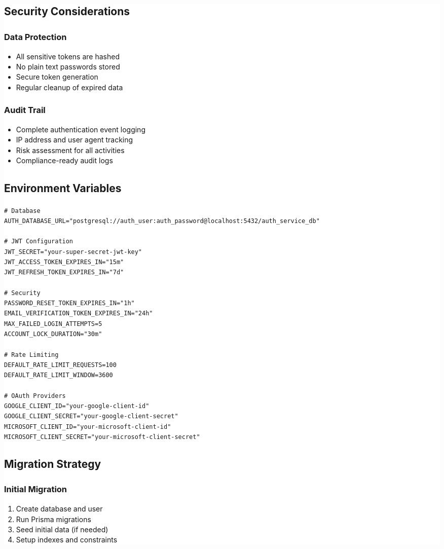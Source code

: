 ## Security Considerations

### Data Protection
- All sensitive tokens are hashed
- No plain text passwords stored
- Secure token generation
- Regular cleanup of expired data

### Audit Trail
- Complete authentication event logging
- IP address and user agent tracking
- Risk assessment for all activities
- Compliance-ready audit logs

## Environment Variables

```env
# Database
AUTH_DATABASE_URL="postgresql://auth_user:auth_password@localhost:5432/auth_service_db"

# JWT Configuration
JWT_SECRET="your-super-secret-jwt-key"
JWT_ACCESS_TOKEN_EXPIRES_IN="15m"
JWT_REFRESH_TOKEN_EXPIRES_IN="7d"

# Security
PASSWORD_RESET_TOKEN_EXPIRES_IN="1h"
EMAIL_VERIFICATION_TOKEN_EXPIRES_IN="24h"
MAX_FAILED_LOGIN_ATTEMPTS=5
ACCOUNT_LOCK_DURATION="30m"

# Rate Limiting
DEFAULT_RATE_LIMIT_REQUESTS=100
DEFAULT_RATE_LIMIT_WINDOW=3600

# OAuth Providers
GOOGLE_CLIENT_ID="your-google-client-id"
GOOGLE_CLIENT_SECRET="your-google-client-secret"
MICROSOFT_CLIENT_ID="your-microsoft-client-id"
MICROSOFT_CLIENT_SECRET="your-microsoft-client-secret"
```

## Migration Strategy

### Initial Migration
1. Create database and user
2. Run Prisma migrations
3. Seed initial data (if needed)
4. Setup indexes and constraints
